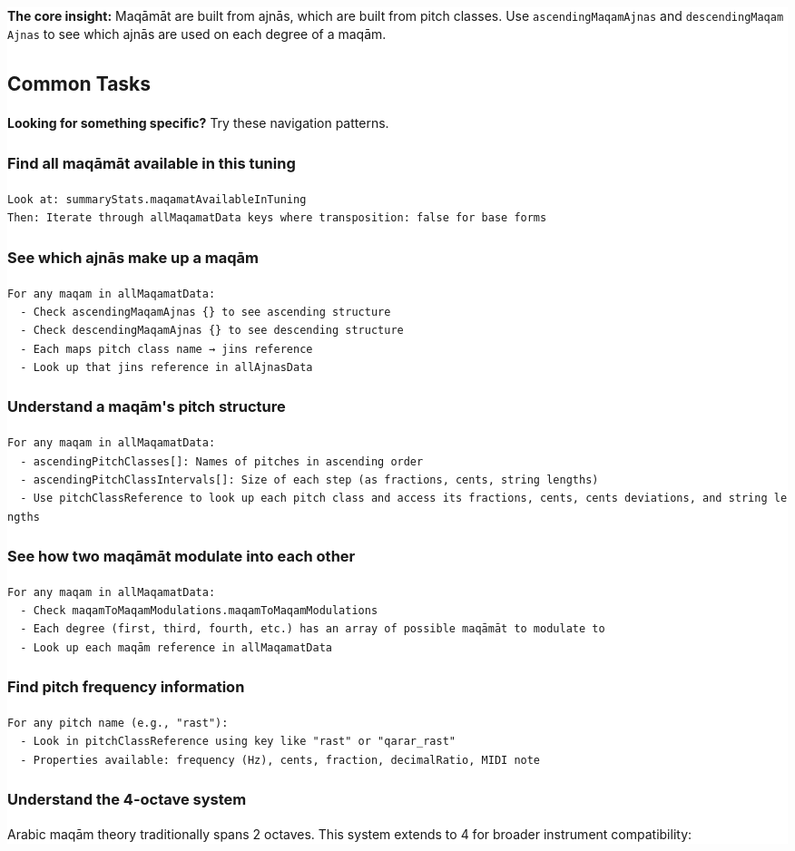 **The core insight:** Maqāmāt are built from ajnās, which are built from pitch classes. Use `ascendingMaqamAjnas` and `descendingMaqamAjnas` to see which ajnās are used on each degree of a maqām.

## Common Tasks

**Looking for something specific?** Try these navigation patterns.

### Find all maqāmāt available in this tuning

```
Look at: summaryStats.maqamatAvailableInTuning
Then: Iterate through allMaqamatData keys where transposition: false for base forms
```

### See which ajnās make up a maqām

```
For any maqam in allMaqamatData:
  - Check ascendingMaqamAjnas {} to see ascending structure
  - Check descendingMaqamAjnas {} to see descending structure
  - Each maps pitch class name → jins reference
  - Look up that jins reference in allAjnasData
```

### Understand a maqām's pitch structure

```
For any maqam in allMaqamatData:
  - ascendingPitchClasses[]: Names of pitches in ascending order
  - ascendingPitchClassIntervals[]: Size of each step (as fractions, cents, string lengths)
  - Use pitchClassReference to look up each pitch class and access its fractions, cents, cents deviations, and string lengths
```

### See how two maqāmāt modulate into each other

```
For any maqam in allMaqamatData:
  - Check maqamToMaqamModulations.maqamToMaqamModulations
  - Each degree (first, third, fourth, etc.) has an array of possible maqāmāt to modulate to
  - Look up each maqām reference in allMaqamatData
```

### Find pitch frequency information

```
For any pitch name (e.g., "rast"):
  - Look in pitchClassReference using key like "rast" or "qarar_rast"
  - Properties available: frequency (Hz), cents, fraction, decimalRatio, MIDI note
```

### Understand the 4-octave system

Arabic maqām theory traditionally spans 2 octaves. This system extends to 4 for broader instrument compatibility:
